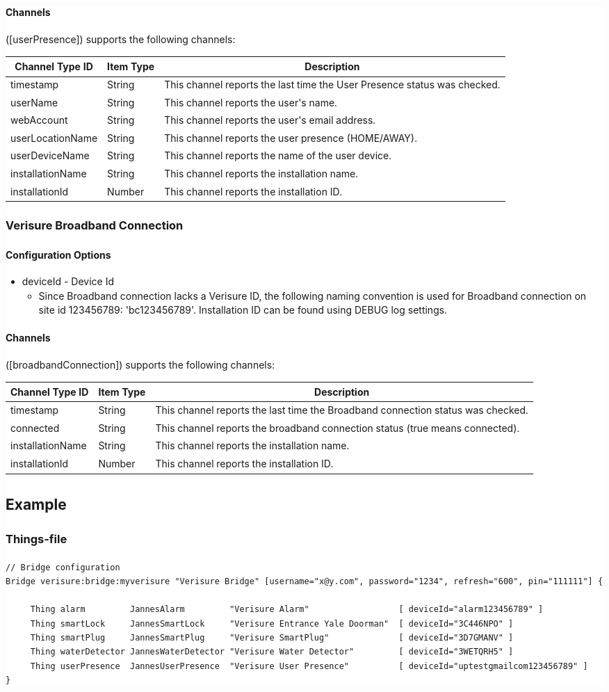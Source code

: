 #### Channels

([userPresence]) supports the following channels:
 
| Channel Type ID    | Item Type | Description                                                             | 
|--------------------|-----------|-------------------------------------------------------------------------|                                                                                                                                          
| timestamp          | String    | This channel reports the last time the User Presence status was checked.|
| userName           | String    | This channel reports the user's name.                                   |
| webAccount         | String    | This channel reports the user's email address.                          |
| userLocationName   | String    | This channel reports the user presence (HOME/AWAY).                     |
| userDeviceName     | String    | This channel reports the name of the user device.                       |
| installationName   | String    | This channel reports the installation name.                             |
| installationId     | Number    | This channel reports the installation ID.                                |

### Verisure Broadband Connection

#### Configuration Options

*   deviceId - Device Id
    *   Since Broadband connection lacks a Verisure ID, the following naming convention is used for Broadband connection on site id 123456789: 'bc123456789'. Installation ID can be found using DEBUG log settings.

#### Channels

([broadbandConnection]) supports the following channels:
 
| Channel Type ID | Item Type | Description                                                                    | 
|-----------------|-----------|--------------------------------------------------------------------------------|                                                                                                                                          
| timestamp       | String    | This channel reports the last time the Broadband connection status was checked.|
| connected       | String    | This channel reports the broadband connection status (true means connected).   |
| installationName| String    | This channel reports the installation name.                                    |
| installationId  | Number    | This channel reports the installation ID.                                      |

## Example

### Things-file

````
// Bridge configuration
Bridge verisure:bridge:myverisure "Verisure Bridge" [username="x@y.com", password="1234", refresh="600", pin="111111"] {

     Thing alarm         JannesAlarm         "Verisure Alarm"                  [ deviceId="alarm123456789" ]
     Thing smartLock     JannesSmartLock     "Verisure Entrance Yale Doorman"  [ deviceId="3C446NPO" ]
     Thing smartPlug     JannesSmartPlug     "Verisure SmartPlug"              [ deviceId="3D7GMANV" ]
     Thing waterDetector JannesWaterDetector "Verisure Water Detector"         [ deviceId="3WETQRH5" ] 
     Thing userPresence  JannesUserPresence  "Verisure User Presence"          [ deviceId="uptestgmailcom123456789" ]
}
````
